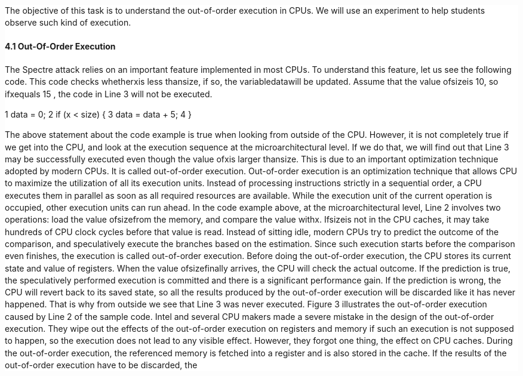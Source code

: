 The objective of this task is to understand the out-of-order execution in CPUs. We will use an experiment to
help students observe such kind of execution.

#### 4.1 Out-Of-Order Execution

The Spectre attack relies on an important feature implemented in most CPUs. To understand this feature, let
us see the following code. This code checks whetherxis less thansize, if so, the variabledatawill be
updated. Assume that the value ofsizeis 10, so ifxequals 15 , the code in Line 3 will not be executed.

1 data = 0;
2 if (x < size) {
3 data = data + 5;
4 }

The above statement about the code example is true when looking from outside of the CPU. However, it
is not completely true if we get into the CPU, and look at the execution sequence at the microarchitectural
level. If we do that, we will find out that Line 3 may be successfully executed even though the value ofxis
larger thansize. This is due to an important optimization technique adopted by modern CPUs. It is called
out-of-order execution.
Out-of-order execution is an optimization technique that allows CPU to maximize the utilization of all
its execution units. Instead of processing instructions strictly in a sequential order, a CPU executes them in
parallel as soon as all required resources are available. While the execution unit of the current operation is
occupied, other execution units can run ahead.
In the code example above, at the microarchitectural level, Line 2 involves two operations: load the value
ofsizefrom the memory, and compare the value withx. Ifsizeis not in the CPU caches, it may take
hundreds of CPU clock cycles before that value is read. Instead of sitting idle, modern CPUs try to predict
the outcome of the comparison, and speculatively execute the branches based on the estimation. Since such
execution starts before the comparison even finishes, the execution is called out-of-order execution. Before
doing the out-of-order execution, the CPU stores its current state and value of registers. When the value
ofsizefinally arrives, the CPU will check the actual outcome. If the prediction is true, the speculatively
performed execution is committed and there is a significant performance gain. If the prediction is wrong,
the CPU will revert back to its saved state, so all the results produced by the out-of-order execution will
be discarded like it has never happened. That is why from outside we see that Line 3 was never executed.
Figure 3 illustrates the out-of-order execution caused by Line 2 of the sample code.
Intel and several CPU makers made a severe mistake in the design of the out-of-order execution. They
wipe out the effects of the out-of-order execution on registers and memory if such an execution is not
supposed to happen, so the execution does not lead to any visible effect. However, they forgot one thing,
the effect on CPU caches. During the out-of-order execution, the referenced memory is fetched into a
register and is also stored in the cache. If the results of the out-of-order execution have to be discarded, the